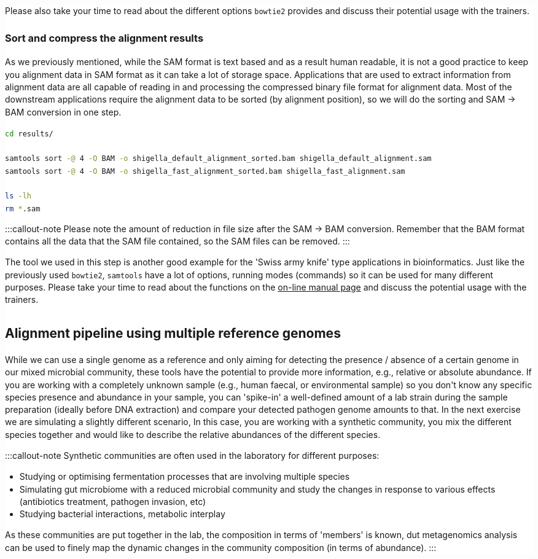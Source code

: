 Please also take your time to read about the different options `bowtie2` provides and discuss their potential usage with the trainers.

### Sort and compress the alignment results

As we previously mentioned, while the SAM format is text based and as a result human readable, it is not a good practice to keep you alignment data in SAM format as it can take a lot of storage space. Applications that are used to extract information from alignment data are all capable of reading in and processing the compressed binary file format for alignment data. Most of the downstream applications require the alignment data to be sorted (by alignment position), so we will do the sorting and SAM -> BAM conversion in one step.

```bash
cd results/

samtools sort -@ 4 -O BAM -o shigella_default_alignment_sorted.bam shigella_default_alignment.sam
samtools sort -@ 4 -O BAM -o shigella_fast_alignment_sorted.bam shigella_fast_alignment.sam

ls -lh
rm *.sam
```
:::callout-note
Please note the amount of reduction in file size after the SAM -> BAM conversion. Remember that the BAM format contains all the data that the SAM file contained, so the SAM files can be removed.
:::

The tool we used in this step is another good example for the 'Swiss army knife' type applications in bioinformatics. Just like the previously used `bowtie2`, `samtools` have a lot of options, running modes (commands) so it can be used for many different purposes. Please take your time to read about the functions on the [on-line manual page](http://www.htslib.org/doc/samtools.html) and discuss the potential usage with the trainers.

## Alignment pipeline using multiple reference genomes

While we can use a single genome as a reference and only aiming for detecting the presence / absence of a certain genome in our mixed microbial community, these tools have the potential to provide more information, e.g., relative or absolute abundance. If you are working with a completely unknown sample (e.g., human faecal, or environmental sample) so you don't know any specific species presence and abundance in your sample, you can 'spike-in' a well-defined amount of a lab strain during the sample preparation (ideally before DNA extraction) and compare your detected pathogen genome amounts to that. In the next exercise we are simulating a slightly different scenario, In this case, you are working with a synthetic community, you mix the different species together and would like to describe the relative abundances of the different species.

:::callout-note
Synthetic communities are often used in the laboratory for different purposes:

- Studying or optimising fermentation processes that are involving multiple species
- Simulating gut microbiome with a reduced microbial community and study the changes in response to various effects (antibiotics treatment, pathogen invasion, etc)
- Studying bacterial interactions, metabolic interplay

As these communities are put together in the lab, the composition in terms of 'members' is known, dut metagenomics analysis can be used to finely map the dynamic changes in the community composition (in terms of abundance).
:::

